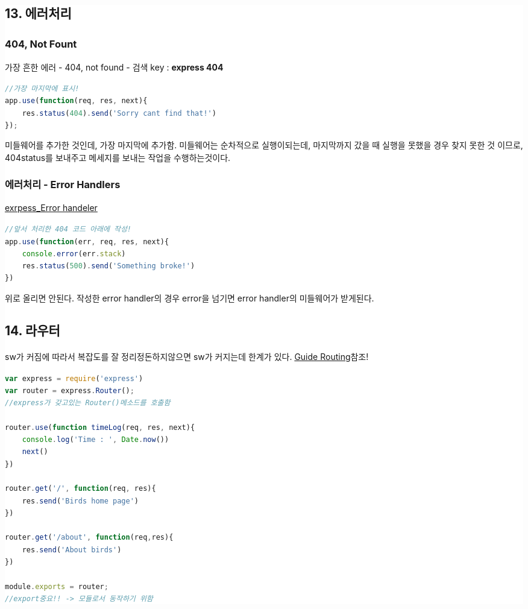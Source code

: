 ## 13. 에러처리

### 404, Not Fount

가장 흔한 에러 - 404, not found - 검색 key : **express 404**

````javascript 
//가장 마지막에 표시!
app.use(function(req, res, next){
	res.status(404).send('Sorry cant find that!')
});
````

미들웨어를 추가한 것인데, 가장 마지막에 추가함.
미들웨어는 순차적으로 실행이되는데, 마지막까지 갔을 때 실행을 못했을 경우 찾지 못한 것 이므로, 404status를 보내주고 메세지를 보내는 작업을 수행하는것이다.

### 에러처리 - Error Handlers

[exrpess_Error handeler](https://expressjs.com/ko/guide/error-handling.html) 

````javascript
//앞서 처리한 404 코드 아래에 작성!
app.use(function(err, req, res, next){
    console.error(err.stack)
    res.status(500).send('Something broke!')
})
````

위로 올리면 안된다.
작성한 error handler의 경우 error을 넘기면 error handler의 미들웨어가 받게된다.

## 14. 라우터

sw가 커짐에 따라서 복잡도를 잘 정리정돈하지않으면 sw가 커지는데 한계가 있다.
[Guide Routing](https://expressjs.com/ko/guide/routing.html)참조!

````javascript
var express = require('express')
var router = express.Router();
//express가 갖고있는 Router()메소드를 호출함

router.use(function timeLog(req, res, next){
    console.log('Time : ', Date.now())
    next()
})

router.get('/', function(req, res){
    res.send('Birds home page')
})

router.get('/about', function(req,res){
    res.send('About birds')
})

module.exports = router;
//export중요!! -> 모듈로서 동작하기 위함
````
